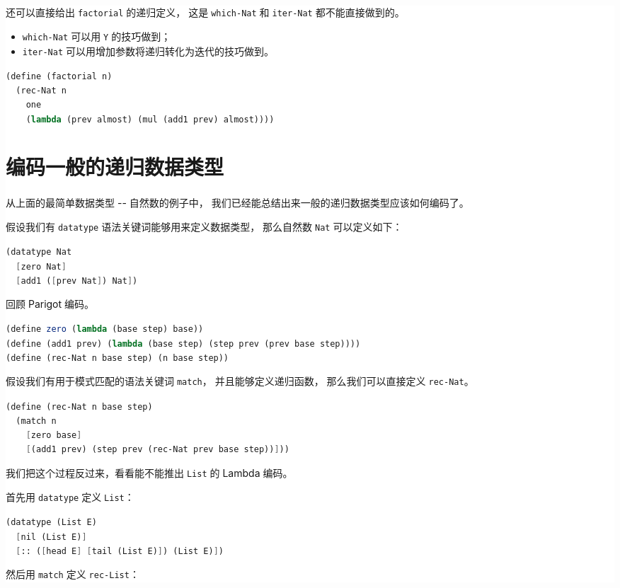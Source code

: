 还可以直接给出 `factorial` 的递归定义，
这是 `which-Nat` 和 `iter-Nat` 都不能直接做到的。

- `which-Nat` 可以用 `Y` 的技巧做到；
- `iter-Nat` 可以用增加参数将递归转化为迭代的技巧做到。

```scheme
(define (factorial n)
  (rec-Nat n
    one
    (lambda (prev almost) (mul (add1 prev) almost))))
```

# 编码一般的递归数据类型

从上面的最简单数据类型 -- 自然数的例子中，
我们已经能总结出来一般的递归数据类型应该如何编码了。

假设我们有 `datatype` 语法关键词能够用来定义数据类型，
那么自然数 `Nat` 可以定义如下：

```scheme
(datatype Nat
  [zero Nat]
  [add1 ([prev Nat]) Nat])
```

回顾 Parigot 编码。

```scheme
(define zero (lambda (base step) base))
(define (add1 prev) (lambda (base step) (step prev (prev base step))))
(define (rec-Nat n base step) (n base step))
```

假设我们有用于模式匹配的语法关键词 `match`，
并且能够定义递归函数，
那么我们可以直接定义 `rec-Nat`。

```scheme
(define (rec-Nat n base step)
  (match n
    [zero base]
    [(add1 prev) (step prev (rec-Nat prev base step))]))
```

我们把这个过程反过来，看看能不能推出 `List` 的 Lambda 编码。

首先用 `datatype` 定义 `List`：

```scheme
(datatype (List E)
  [nil (List E)]
  [:: ([head E] [tail (List E)]) (List E)])
```

然后用 `match` 定义 `rec-List`：
